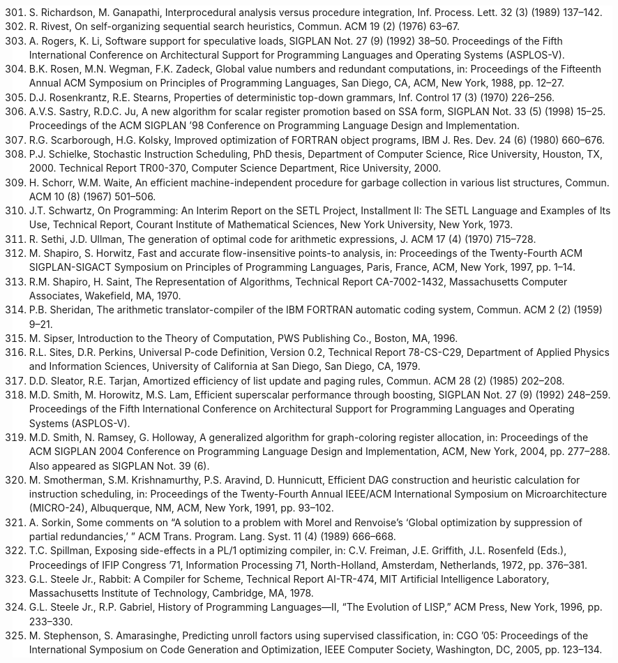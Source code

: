 301. S. Richardson, M. Ganapathi, Interprocedural analysis versus procedure integration, Inf. Process. Lett. 32 (3) (1989) 137–142.
302. R. Rivest, On self-organizing sequential search heuristics, Commun. ACM 19 (2) (1976) 63–67.
303. A. Rogers, K. Li, Software support for speculative loads, SIGPLAN Not. 27 (9) (1992) 38–50. Proceedings of the Fifth International Conference on Architectural Support for Programming Languages and Operating Systems (ASPLOS-V).
304. B.K. Rosen, M.N. Wegman, F.K. Zadeck, Global value numbers and redundant computations, in: Proceedings of the Fifteenth Annual ACM Symposium on Principles of Programming Languages, San Diego, CA, ACM, New York, 1988, pp. 12–27.
305. D.J. Rosenkrantz, R.E. Stearns, Properties of deterministic top-down grammars, Inf. Control 17 (3) (1970) 226–256.
306. A.V.S. Sastry, R.D.C. Ju, A new algorithm for scalar register promotion based on SSA form, SIGPLAN Not. 33 (5) (1998) 15–25. Proceedings of the ACM SIGPLAN ’98 Conference on Programming Language Design and Implementation.
307. R.G. Scarborough, H.G. Kolsky, Improved optimization of FORTRAN object programs, IBM J. Res. Dev. 24 (6) (1980) 660–676.
308. P.J. Schielke, Stochastic Instruction Scheduling, PhD thesis, Department of Computer Science, Rice University, Houston, TX, 2000. Technical Report TR00-370, Computer Science Department, Rice University, 2000.
309. H. Schorr, W.M. Waite, An efficient machine-independent procedure for garbage collection in various list structures, Commun. ACM 10 (8) (1967) 501–506.
310. J.T. Schwartz, On Programming: An Interim Report on the SETL Project, Installment II: The SETL Language and Examples of Its Use, Technical Report, Courant Institute of Mathematical Sciences, New York University, New York, 1973.
311. R. Sethi, J.D. Ullman, The generation of optimal code for arithmetic expressions, J. ACM 17 (4) (1970) 715–728.
312. M. Shapiro, S. Horwitz, Fast and accurate flow-insensitive points-to analysis, in: Proceedings of the Twenty-Fourth ACM SIGPLAN-SIGACT Symposium on Principles of Programming Languages, Paris, France, ACM, New York, 1997, pp. 1–14.
313. R.M. Shapiro, H. Saint, The Representation of Algorithms, Technical Report CA-7002-1432, Massachusetts Computer Associates, Wakefield, MA, 1970.
314. P.B. Sheridan, The arithmetic translator-compiler of the IBM FORTRAN automatic coding system, Commun. ACM 2 (2) (1959) 9–21.
315. M. Sipser, Introduction to the Theory of Computation, PWS Publishing Co., Boston, MA, 1996.
316. R.L. Sites, D.R. Perkins, Universal P-code Definition, Version 0.2, Technical Report 78-CS-C29, Department of Applied Physics and Information Sciences, University of California at San Diego, San Diego, CA, 1979.
317. D.D. Sleator, R.E. Tarjan, Amortized efficiency of list update and paging rules, Commun. ACM 28 (2) (1985) 202–208.
318. M.D. Smith, M. Horowitz, M.S. Lam, Efficient superscalar performance through boosting, SIGPLAN Not. 27 (9) (1992) 248–259. Proceedings of the Fifth International Conference on Architectural Support for Programming Languages and Operating Systems (ASPLOS-V).
319. M.D. Smith, N. Ramsey, G. Holloway, A generalized algorithm for graph-coloring register allocation, in: Proceedings of the ACM SIGPLAN 2004 Conference on Programming Language Design and Implementation, ACM, New York, 2004, pp. 277–288. Also appeared as SIGPLAN Not. 39 (6).
320. M. Smotherman, S.M. Krishnamurthy, P.S. Aravind, D. Hunnicutt, Efficient DAG construction and heuristic calculation for instruction scheduling, in: Proceedings of the Twenty-Fourth Annual IEEE/ACM International Symposium on Microarchitecture (MICRO-24), Albuquerque, NM, ACM, New York, 1991, pp. 93–102.
321. A. Sorkin, Some comments on “A solution to a problem with Morel and Renvoise’s ‘Global optimization by suppression of partial redundancies,’ ” ACM Trans. Program. Lang. Syst. 11 (4) (1989) 666–668.
322. T.C. Spillman, Exposing side-effects in a PL/1 optimizing compiler, in: C.V. Freiman, J.E. Griffith, J.L. Rosenfeld (Eds.), Proceedings of IFIP Congress ’71, Information Processing 71, North-Holland, Amsterdam, Netherlands, 1972, pp. 376–381.
323. G.L. Steele Jr., Rabbit: A Compiler for Scheme, Technical Report AI-TR-474, MIT Artificial Intelligence Laboratory, Massachusetts Institute of Technology, Cambridge, MA, 1978.
324. G.L. Steele Jr., R.P. Gabriel, History of Programming Languages—II, “The Evolution of LISP,” ACM Press, New York, 1996, pp. 233–330.
325. M. Stephenson, S. Amarasinghe, Predicting unroll factors using supervised classification, in: CGO ’05: Proceedings of the International Symposium on Code Generation and Optimization, IEEE Computer Society, Washington, DC, 2005, pp. 123–134.